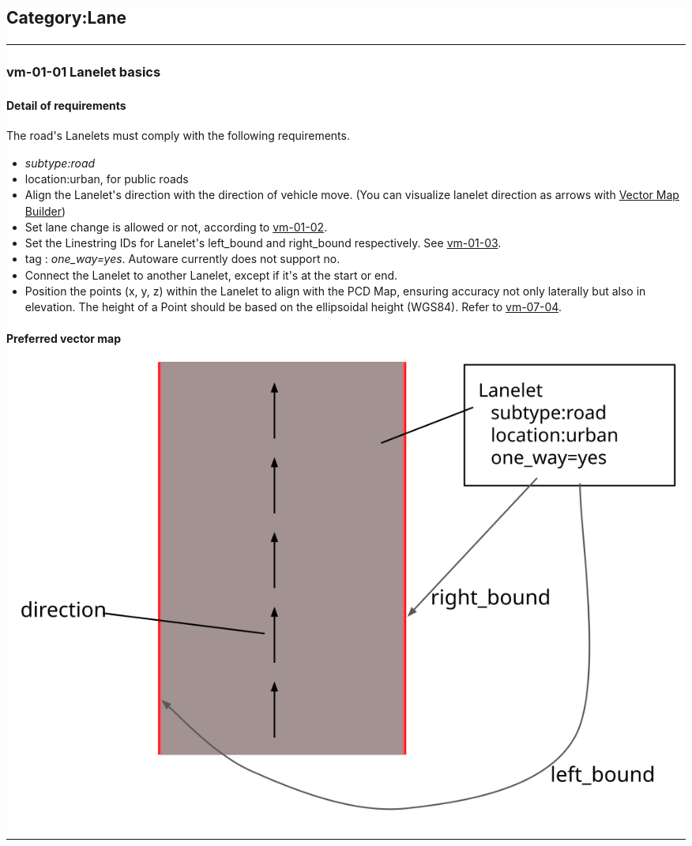 ## Category:Lane

---

### vm-01-01 Lanelet basics

#### Detail of requirements 

The road's Lanelets must comply with the following requirements.

- _subtype:road_
- location:urban, for public roads
- Align the Lanelet's direction with the direction of vehicle move. (You can visualize lanelet direction as arrows with [Vector Map Builder](https://docs.web.auto/en/user-manuals/vector-map-builder/screen-layout#project-tab))
- Set lane change is allowed or not, according to [vm-01-02](#vm-01-02-allowance-for-lane-changes).
- Set the Linestring IDs for Lanelet's left_bound and right_bound respectively. See [vm-01-03](#vm-01-03-linestring-sharing).
- tag : _one_way=yes_. Autoware currently does not support no.
- Connect the Lanelet to another Lanelet, except if it's at the start or end.
- Position the points (x, y, z) within the Lanelet to align with the PCD Map, ensuring accuracy not only laterally but also in elevation. The height of a Point should be based on the ellipsoidal height (WGS84). Refer to [vm-07-04](./category_others.md#vm-07-04-ellipsoidal-height).

#### Preferred vector map 

![lanelet](./assets/vm-01-01.svg)

---